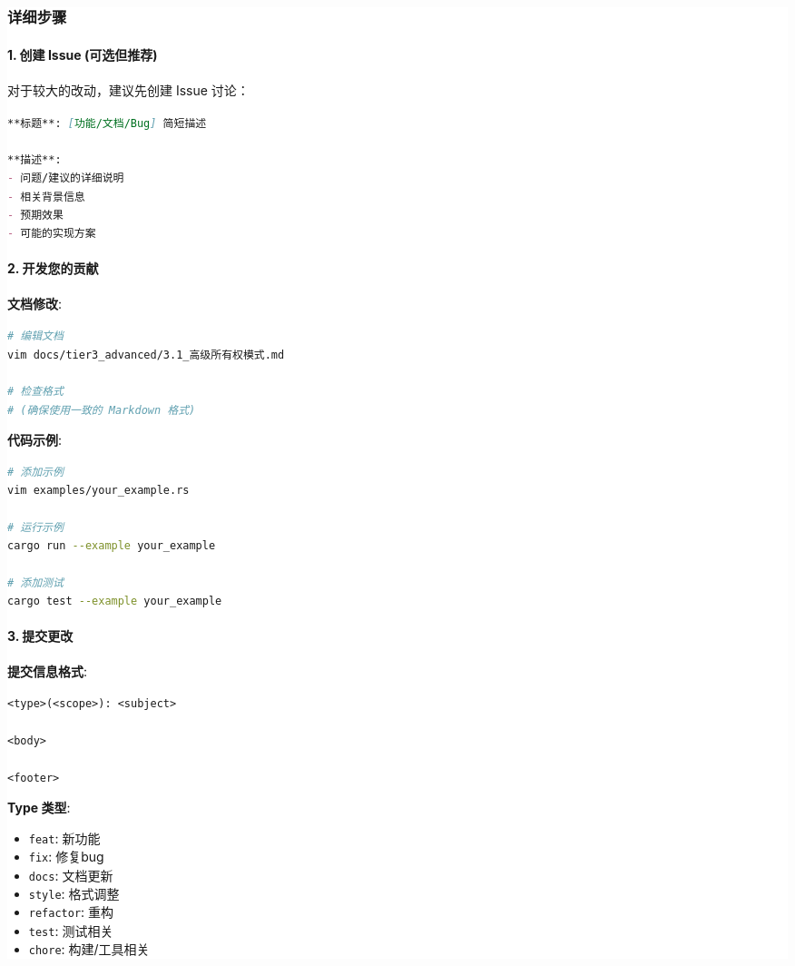 ### 详细步骤

#### 1. 创建 Issue (可选但推荐)

对于较大的改动，建议先创建 Issue 讨论：

```markdown
**标题**: [功能/文档/Bug] 简短描述

**描述**:
- 问题/建议的详细说明
- 相关背景信息
- 预期效果
- 可能的实现方案
```

#### 2. 开发您的贡献

**文档修改**:

```bash
# 编辑文档
vim docs/tier3_advanced/3.1_高级所有权模式.md

# 检查格式
# (确保使用一致的 Markdown 格式)
```

**代码示例**:

```bash
# 添加示例
vim examples/your_example.rs

# 运行示例
cargo run --example your_example

# 添加测试
cargo test --example your_example
```

#### 3. 提交更改

**提交信息格式**:

```text
<type>(<scope>): <subject>

<body>

<footer>
```

**Type 类型**:

- `feat`: 新功能
- `fix`: 修复bug
- `docs`: 文档更新
- `style`: 格式调整
- `refactor`: 重构
- `test`: 测试相关
- `chore`: 构建/工具相关
